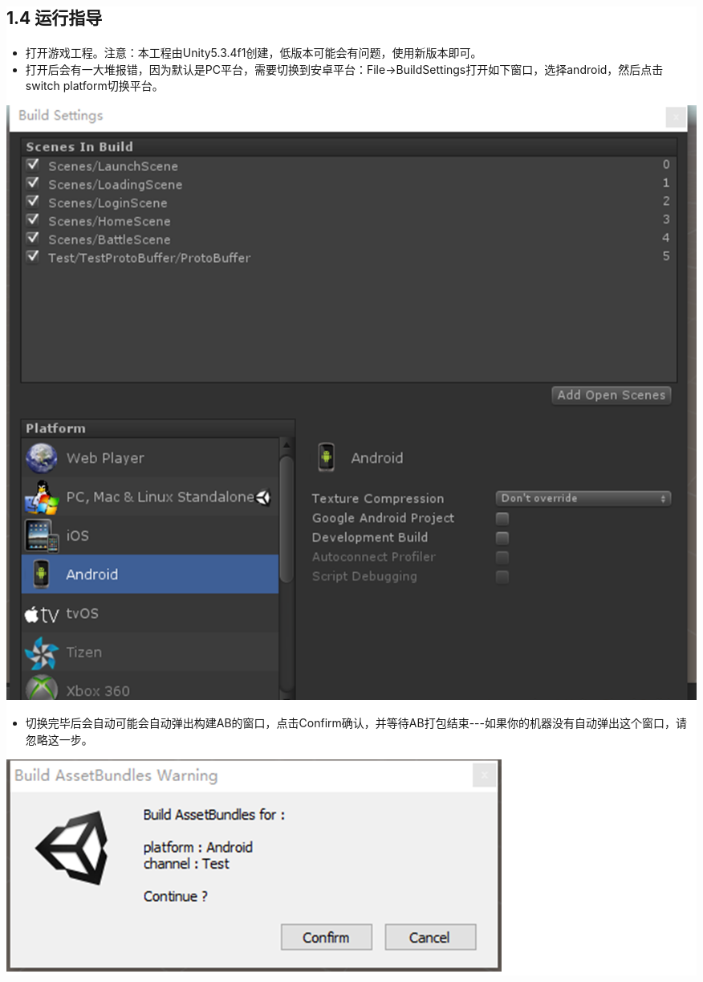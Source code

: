 ## 1.4 运行指导
- 打开游戏工程。注意：本工程由Unity5.3.4f1创建，低版本可能会有问题，使用新版本即可。
- 打开后会有一大堆报错，因为默认是PC平台，需要切换到安卓平台：File->BuildSettings打开如下窗口，选择android，然后点击switch platform切换平台。

![img](5.png)

- 切换完毕后会自动可能会自动弹出构建AB的窗口，点击Confirm确认，并等待AB打包结束---如果你的机器没有自动弹出这个窗口，请忽略这一步。

![img](6.png)
